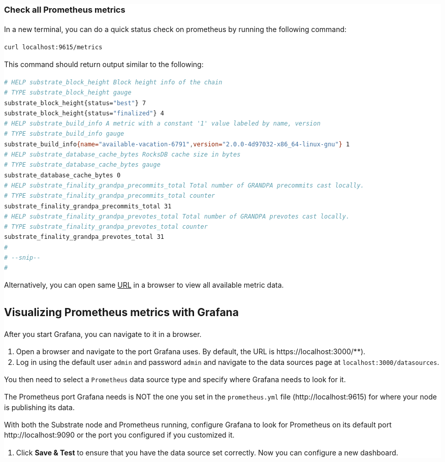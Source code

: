 ### Check all Prometheus metrics

In a new terminal, you can do a quick status check on prometheus by running the following command:

```bash
curl localhost:9615/metrics
```

This command should return output similar to the following:

```bash
# HELP substrate_block_height Block height info of the chain
# TYPE substrate_block_height gauge
substrate_block_height{status="best"} 7
substrate_block_height{status="finalized"} 4
# HELP substrate_build_info A metric with a constant '1' value labeled by name, version
# TYPE substrate_build_info gauge
substrate_build_info{name="available-vacation-6791",version="2.0.0-4d97032-x86_64-linux-gnu"} 1
# HELP substrate_database_cache_bytes RocksDB cache size in bytes
# TYPE substrate_database_cache_bytes gauge
substrate_database_cache_bytes 0
# HELP substrate_finality_grandpa_precommits_total Total number of GRANDPA precommits cast locally.
# TYPE substrate_finality_grandpa_precommits_total counter
substrate_finality_grandpa_precommits_total 31
# HELP substrate_finality_grandpa_prevotes_total Total number of GRANDPA prevotes cast locally.
# TYPE substrate_finality_grandpa_prevotes_total counter
substrate_finality_grandpa_prevotes_total 31
#
# --snip--
#
```

Alternatively, you can open same [URL](http://localhost:9615/metrics) in a browser to view all available metric data.

## Visualizing Prometheus metrics with Grafana

After you start Grafana, you can navigate to it in a browser.

1.  Open a browser and navigate to the port Grafana uses.
     By default, the URL is https://localhost:3000/**). 
1. Log in using the default user `admin` and password `admin` and navigate to the data sources page at
`localhost:3000/datasources`.

You then need to select a `Prometheus` data source type and specify where Grafana needs to look for it.

The Prometheus port Grafana needs is NOT the one you set in the `prometheus.yml` file (http://localhost:9615) for where your node is publishing its data.

With both the Substrate node and Prometheus running, configure Grafana to look for Prometheus on its default port http://localhost:9090 or the port you configured if you customized it.

1. Click **Save & Test** to ensure that you have the data source set correctly. 
Now you can configure a new dashboard.
